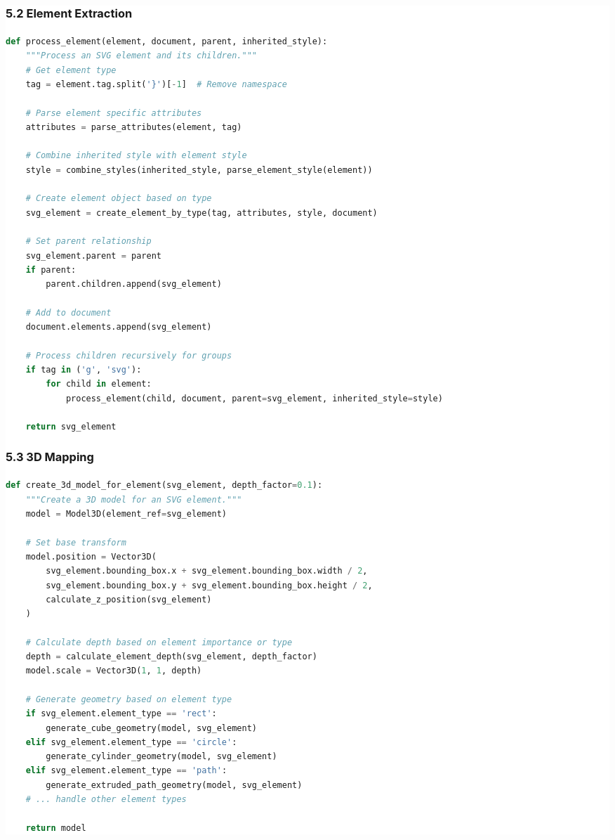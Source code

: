 ```python
```

### 5.2 Element Extraction

```python
def process_element(element, document, parent, inherited_style):
    """Process an SVG element and its children."""
    # Get element type
    tag = element.tag.split('}')[-1]  # Remove namespace
    
    # Parse element specific attributes
    attributes = parse_attributes(element, tag)
    
    # Combine inherited style with element style
    style = combine_styles(inherited_style, parse_element_style(element))
    
    # Create element object based on type
    svg_element = create_element_by_type(tag, attributes, style, document)
    
    # Set parent relationship
    svg_element.parent = parent
    if parent:
        parent.children.append(svg_element)
    
    # Add to document
    document.elements.append(svg_element)
    
    # Process children recursively for groups
    if tag in ('g', 'svg'):
        for child in element:
            process_element(child, document, parent=svg_element, inherited_style=style)
    
    return svg_element
```

### 5.3 3D Mapping

```python
def create_3d_model_for_element(svg_element, depth_factor=0.1):
    """Create a 3D model for an SVG element."""
    model = Model3D(element_ref=svg_element)
    
    # Set base transform
    model.position = Vector3D(
        svg_element.bounding_box.x + svg_element.bounding_box.width / 2,
        svg_element.bounding_box.y + svg_element.bounding_box.height / 2,
        calculate_z_position(svg_element)
    )
    
    # Calculate depth based on element importance or type
    depth = calculate_element_depth(svg_element, depth_factor)
    model.scale = Vector3D(1, 1, depth)
    
    # Generate geometry based on element type
    if svg_element.element_type == 'rect':
        generate_cube_geometry(model, svg_element)
    elif svg_element.element_type == 'circle':
        generate_cylinder_geometry(model, svg_element)
    elif svg_element.element_type == 'path':
        generate_extruded_path_geometry(model, svg_element)
    # ... handle other element types
    
    return model
```
